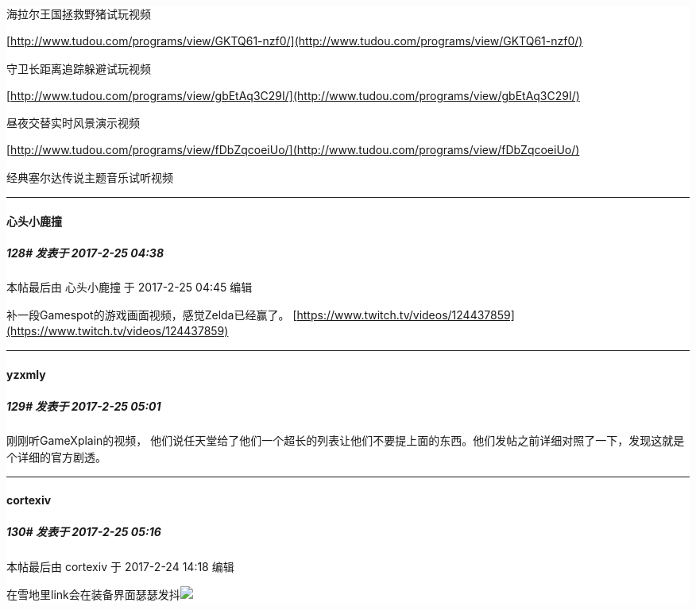 海拉尔王国拯救野猪试玩视频

[http://www.tudou.com/programs/view/GKTQ61-nzf0/](http://www.tudou.com/programs/view/GKTQ61-nzf0/)


守卫长距离追踪躲避试玩视频

[http://www.tudou.com/programs/view/gbEtAq3C29I/](http://www.tudou.com/programs/view/gbEtAq3C29I/)


昼夜交替实时风景演示视频

[http://www.tudou.com/programs/view/fDbZqcoeiUo/](http://www.tudou.com/programs/view/fDbZqcoeiUo/)


经典塞尔达传说主题音乐试听视频







*****

####  心头小鹿撞  
##### 128#       发表于 2017-2-25 04:38



 本帖最后由 心头小鹿撞 于 2017-2-25 04:45 编辑 

补一段Gamespot的游戏画面视频，感觉Zelda已经赢了。
[https://www.twitch.tv/videos/124437859](https://www.twitch.tv/videos/124437859)







*****

####  yzxmly  
##### 129#       发表于 2017-2-25 05:01




刚刚听GameXplain的视频， 他们说任天堂给了他们一个超长的列表让他们不要提上面的东西。他们发帖之前详细对照了一下，发现这就是个详细的官方剧透。







*****

####  cortexiv  
##### 130#       发表于 2017-2-25 05:16



 本帖最后由 cortexiv 于 2017-2-24 14:18 编辑 

在雪地里link会在装备界面瑟瑟发抖<img src="https://static.saraba1st.com/image/smiley/face/34.gif" referrerpolicy="no-referrer">
